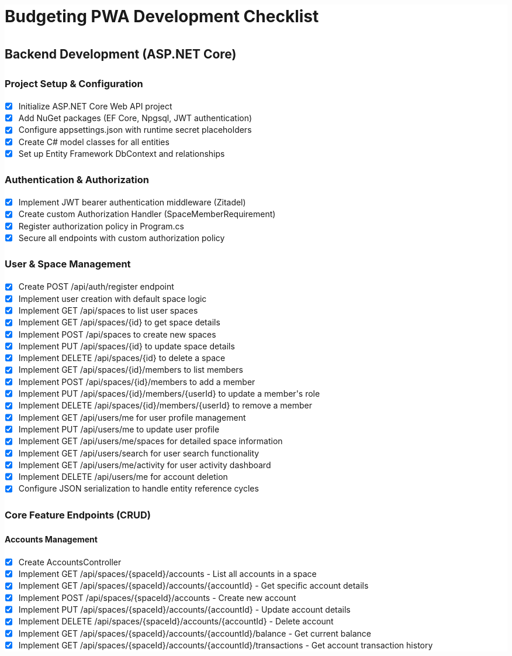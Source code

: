 # Budgeting PWA Development Checklist

## Backend Development (ASP.NET Core)

### Project Setup & Configuration
- [x] Initialize ASP.NET Core Web API project
- [x] Add NuGet packages (EF Core, Npgsql, JWT authentication)
- [x] Configure appsettings.json with runtime secret placeholders
- [x] Create C# model classes for all entities
- [x] Set up Entity Framework DbContext and relationships

### Authentication & Authorization
- [x] Implement JWT bearer authentication middleware (Zitadel)
- [x] Create custom Authorization Handler (SpaceMemberRequirement)
- [x] Register authorization policy in Program.cs
- [x] Secure all endpoints with custom authorization policy

### User & Space Management
- [x] Create POST /api/auth/register endpoint
- [x] Implement user creation with default space logic
- [x] Implement GET /api/spaces to list user spaces
- [x] Implement GET /api/spaces/{id} to get space details
- [x] Implement POST /api/spaces to create new spaces
- [x] Implement PUT /api/spaces/{id} to update space details
- [x] Implement DELETE /api/spaces/{id} to delete a space
- [x] Implement GET /api/spaces/{id}/members to list members
- [x] Implement POST /api/spaces/{id}/members to add a member
- [x] Implement PUT /api/spaces/{id}/members/{userId} to update a member's role
- [x] Implement DELETE /api/spaces/{id}/members/{userId} to remove a member
- [x] Implement GET /api/users/me for user profile management
- [x] Implement PUT /api/users/me to update user profile
- [x] Implement GET /api/users/me/spaces for detailed space information
- [x] Implement GET /api/users/search for user search functionality
- [x] Implement GET /api/users/me/activity for user activity dashboard
- [x] Implement DELETE /api/users/me for account deletion
- [x] Configure JSON serialization to handle entity reference cycles

### Core Feature Endpoints (CRUD)

#### Accounts Management
- [x] Create AccountsController
- [x] Implement GET /api/spaces/{spaceId}/accounts - List all accounts in a space
- [x] Implement GET /api/spaces/{spaceId}/accounts/{accountId} - Get specific account details
- [x] Implement POST /api/spaces/{spaceId}/accounts - Create new account
- [x] Implement PUT /api/spaces/{spaceId}/accounts/{accountId} - Update account details
- [x] Implement DELETE /api/spaces/{spaceId}/accounts/{accountId} - Delete account
- [x] Implement GET /api/spaces/{spaceId}/accounts/{accountId}/balance - Get current balance
- [x] Implement GET /api/spaces/{spaceId}/accounts/{accountId}/transactions - Get account transaction history
